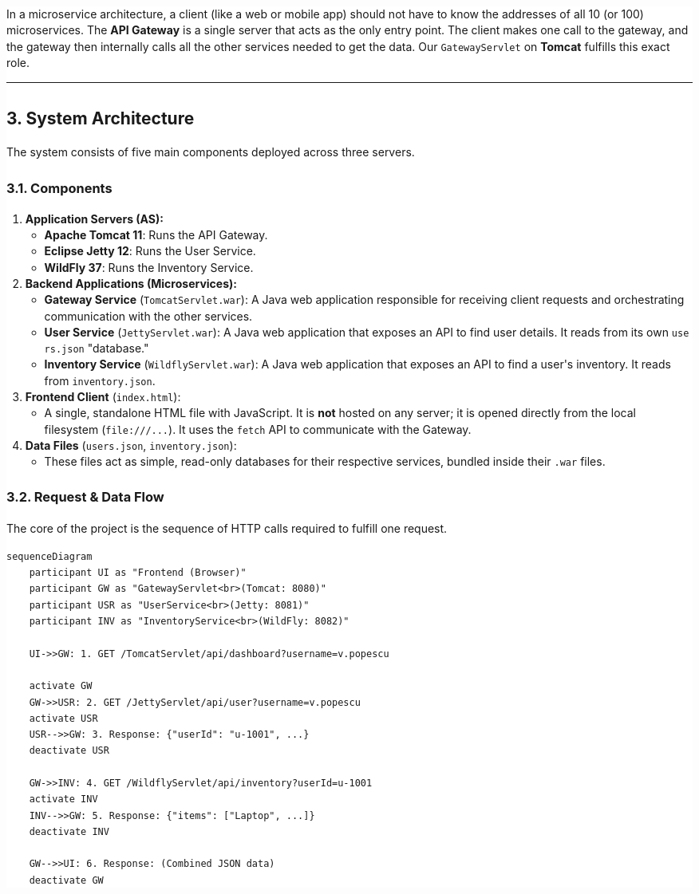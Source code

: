 In a microservice architecture, a client (like a web or mobile app) should not have to know the addresses of all 10 (or 100) microservices. The **API Gateway** is a single server that acts as the only entry point. The client makes one call to the gateway, and the gateway then internally calls all the other services needed to get the data. Our `GatewayServlet` on **Tomcat** fulfills this exact role.

---

## 3. System Architecture

The system consists of five main components deployed across three servers.

### 3.1. Components

1.  **Application Servers (AS):**
    * **Apache Tomcat 11**: Runs the API Gateway.
    * **Eclipse Jetty 12**: Runs the User Service.
    * **WildFly 37**: Runs the Inventory Service.
2.  **Backend Applications (Microservices):**
    * **Gateway Service** (`TomcatServlet.war`): A Java web application responsible for receiving client requests and orchestrating communication with the other services.
    * **User Service** (`JettyServlet.war`): A Java web application that exposes an API to find user details. It reads from its own `users.json` "database."
    * **Inventory Service** (`WildflyServlet.war`): A Java web application that exposes an API to find a user's inventory. It reads from `inventory.json`.
3.  **Frontend Client** (`index.html`):
    * A single, standalone HTML file with JavaScript. It is **not** hosted on any server; it is opened directly from the local filesystem (`file:///...`). It uses the `fetch` API to communicate with the Gateway.
4.  **Data Files** (`users.json`, `inventory.json`):
    * These files act as simple, read-only databases for their respective services, bundled inside their `.war` files.

### 3.2. Request & Data Flow

The core of the project is the sequence of HTTP calls required to fulfill one request.
```mermaid
sequenceDiagram
    participant UI as "Frontend (Browser)"
    participant GW as "GatewayServlet<br>(Tomcat: 8080)"
    participant USR as "UserService<br>(Jetty: 8081)"
    participant INV as "InventoryService<br>(WildFly: 8082)"

    UI->>GW: 1. GET /TomcatServlet/api/dashboard?username=v.popescu

    activate GW
    GW->>USR: 2. GET /JettyServlet/api/user?username=v.popescu
    activate USR
    USR-->>GW: 3. Response: {"userId": "u-1001", ...}
    deactivate USR

    GW->>INV: 4. GET /WildflyServlet/api/inventory?userId=u-1001
    activate INV
    INV-->>GW: 5. Response: {"items": ["Laptop", ...]}
    deactivate INV

    GW-->>UI: 6. Response: (Combined JSON data)
    deactivate GW
```
